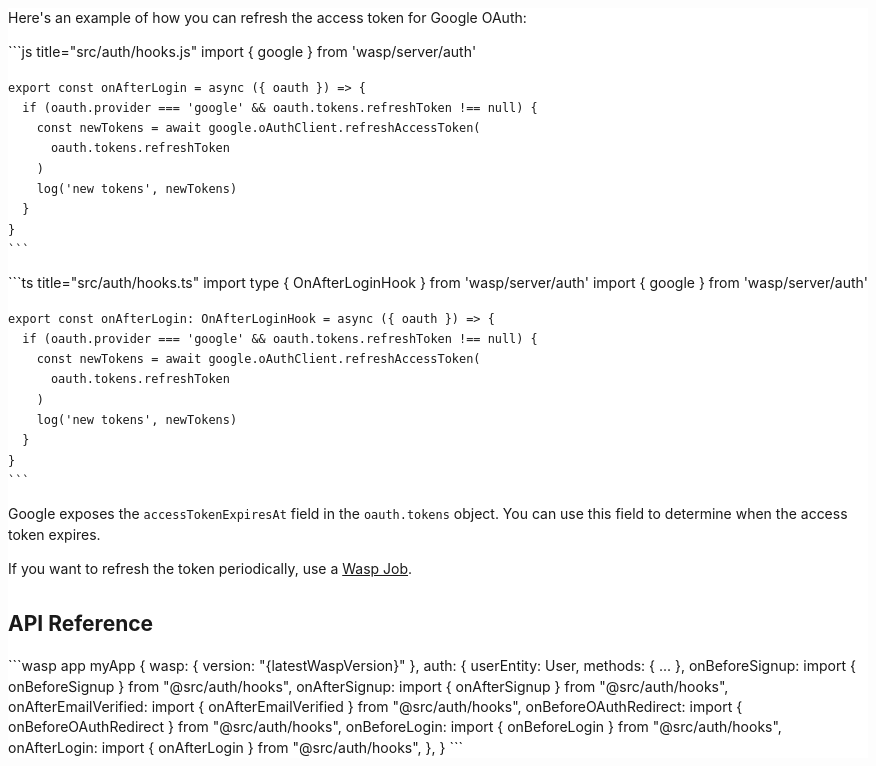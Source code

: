 Here's an example of how you can refresh the access token for Google OAuth:

<Tabs groupId="js-ts">
  <TabItem value="js" label="JavaScript">
    ```js title="src/auth/hooks.js"
    import { google } from 'wasp/server/auth'

    export const onAfterLogin = async ({ oauth }) => {
      if (oauth.provider === 'google' && oauth.tokens.refreshToken !== null) {
        const newTokens = await google.oAuthClient.refreshAccessToken(
          oauth.tokens.refreshToken
        )
        log('new tokens', newTokens)
      }
    }
    ```
  </TabItem>

  <TabItem value="ts" label="TypeScript">
    ```ts title="src/auth/hooks.ts"
    import type { OnAfterLoginHook } from 'wasp/server/auth'
    import { google } from 'wasp/server/auth'

    export const onAfterLogin: OnAfterLoginHook = async ({ oauth }) => {
      if (oauth.provider === 'google' && oauth.tokens.refreshToken !== null) {
        const newTokens = await google.oAuthClient.refreshAccessToken(
          oauth.tokens.refreshToken
        )
        log('new tokens', newTokens)
      }
    }
    ```
  </TabItem>
</Tabs>

Google exposes the `accessTokenExpiresAt` field in the `oauth.tokens` object. You can use this field to determine when the access token expires.

If you want to refresh the token periodically, use a [Wasp Job](../advanced/jobs.md).

## API Reference

<Tabs groupId="js-ts">
  <TabItem value="js" label="JavaScript">
    ```wasp
    app myApp {
      wasp: {
        version: "{latestWaspVersion}"
      },
      auth: {
        userEntity: User,
        methods: {
          ...
        },
        onBeforeSignup: import { onBeforeSignup } from "@src/auth/hooks",
        onAfterSignup: import { onAfterSignup } from "@src/auth/hooks",
        onAfterEmailVerified: import { onAfterEmailVerified } from "@src/auth/hooks",
        onBeforeOAuthRedirect: import { onBeforeOAuthRedirect } from "@src/auth/hooks",
        onBeforeLogin: import { onBeforeLogin } from "@src/auth/hooks",
        onAfterLogin: import { onAfterLogin } from "@src/auth/hooks",
      },
    }
    ```
  </TabItem>
